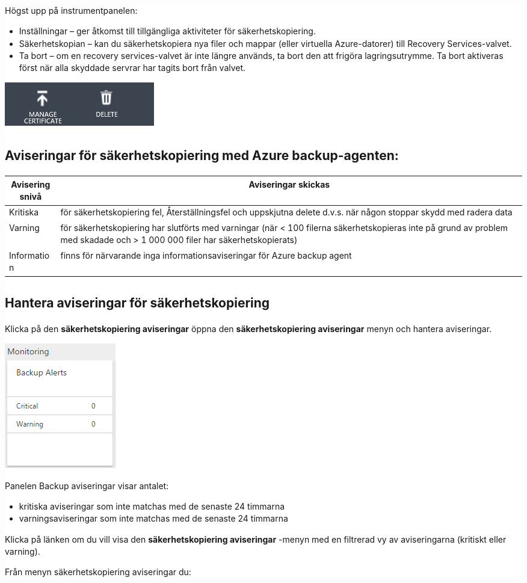 Högst upp på instrumentpanelen:

* Inställningar – ger åtkomst till tillgängliga aktiviteter för säkerhetskopiering.
* Säkerhetskopian – kan du säkerhetskopiera nya filer och mappar (eller virtuella Azure-datorer) till Recovery Services-valvet.
* Ta bort – om en recovery services-valvet är inte längre används, ta bort den att frigöra lagringsutrymme. Ta bort aktiveras först när alla skyddade servrar har tagits bort från valvet.

![Säkerhetskopiering instrumentpanelsuppgifter](./media/backup-azure-manage-windows-server/dashboard-tasks.png)

## <a name="alerts-for-backups-using-azure-backup-agent"></a>Aviseringar för säkerhetskopiering med Azure backup-agenten:
| Aviseringsnivå | Aviseringar skickas |
| --- | --- |
| Kritiska | för säkerhetskopiering fel, Återställningsfel och uppskjutna delete d.v.s. när någon stoppar skydd med radera data |
| Varning | för säkerhetskopiering har slutförts med varningar (när < 100 filerna säkerhetskopieras inte på grund av problem med skadade och > 1 000 000 filer har säkerhetskopierats) |
| Information | finns för närvarande inga informationsaviseringar för Azure backup agent |

## <a name="manage-backup-alerts"></a>Hantera aviseringar för säkerhetskopiering
Klicka på den **säkerhetskopiering aviseringar** öppna den **säkerhetskopiering aviseringar** menyn och hantera aviseringar.

![Aviseringar om säkerhetskopiering](./media/backup-azure-manage-windows-server/manage-backup-alerts.png)

Panelen Backup aviseringar visar antalet:

* kritiska aviseringar som inte matchas med de senaste 24 timmarna
* varningsaviseringar som inte matchas med de senaste 24 timmarna

Klicka på länken om du vill visa den **säkerhetskopiering aviseringar** -menyn med en filtrerad vy av aviseringarna (kritiskt eller varning).

Från menyn säkerhetskopiering aviseringar du:
